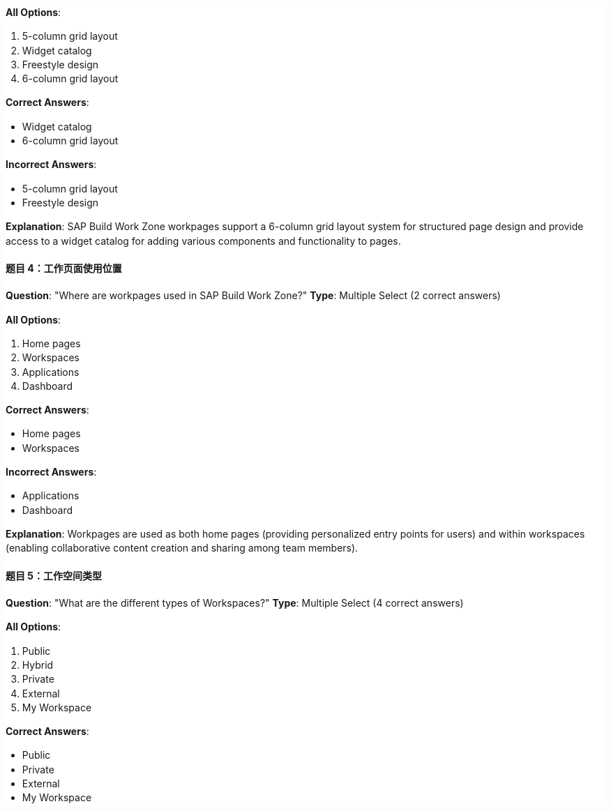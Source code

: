 **All Options**:
1. 5-column grid layout
2. Widget catalog
3. Freestyle design
4. 6-column grid layout

**Correct Answers**:
- Widget catalog
- 6-column grid layout

**Incorrect Answers**:
- 5-column grid layout
- Freestyle design

**Explanation**: SAP Build Work Zone workpages support a 6-column grid layout system for structured page design and provide access to a widget catalog for adding various components and functionality to pages.

#### 题目 4：工作页面使用位置
**Question**: "Where are workpages used in SAP Build Work Zone?"
**Type**: Multiple Select (2 correct answers)

**All Options**:
1. Home pages
2. Workspaces
3. Applications
4. Dashboard

**Correct Answers**:
- Home pages
- Workspaces

**Incorrect Answers**:
- Applications
- Dashboard

**Explanation**: Workpages are used as both home pages (providing personalized entry points for users) and within workspaces (enabling collaborative content creation and sharing among team members).

#### 题目 5：工作空间类型
**Question**: "What are the different types of Workspaces?"
**Type**: Multiple Select (4 correct answers)

**All Options**:
1. Public
2. Hybrid
3. Private
4. External
5. My Workspace

**Correct Answers**:
- Public
- Private
- External
- My Workspace
